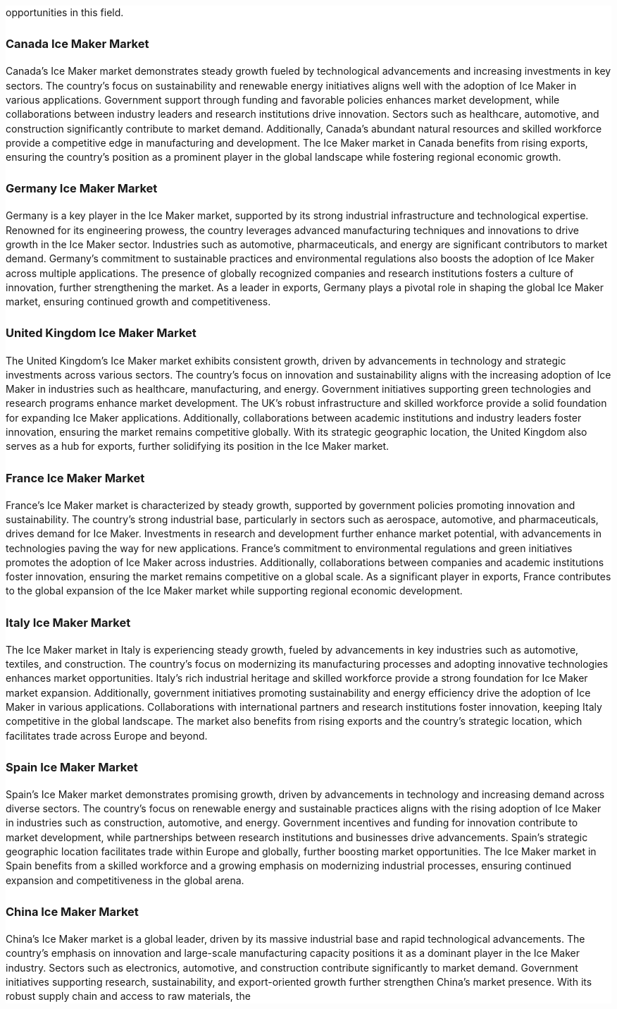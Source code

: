 opportunities in this field.</p><h3>Canada Ice Maker Market</h3><p>Canada&rsquo;s Ice Maker market demonstrates steady growth fueled by technological advancements and increasing investments in key sectors. The country&rsquo;s focus on sustainability and renewable energy initiatives aligns well with the adoption of Ice Maker in various applications. Government support through funding and favorable policies enhances market development, while collaborations between industry leaders and research institutions drive innovation. Sectors such as healthcare, automotive, and construction significantly contribute to market demand. Additionally, Canada&rsquo;s abundant natural resources and skilled workforce provide a competitive edge in manufacturing and development. The Ice Maker market in Canada benefits from rising exports, ensuring the country&rsquo;s position as a prominent player in the global landscape while fostering regional economic growth.</p><h3>Germany Ice Maker Market</h3><p>Germany is a key player in the Ice Maker market, supported by its strong industrial infrastructure and technological expertise. Renowned for its engineering prowess, the country leverages advanced manufacturing techniques and innovations to drive growth in the Ice Maker sector. Industries such as automotive, pharmaceuticals, and energy are significant contributors to market demand. Germany&rsquo;s commitment to sustainable practices and environmental regulations also boosts the adoption of Ice Maker across multiple applications. The presence of globally recognized companies and research institutions fosters a culture of innovation, further strengthening the market. As a leader in exports, Germany plays a pivotal role in shaping the global Ice Maker market, ensuring continued growth and competitiveness.</p><h3>United Kingdom Ice Maker Market</h3><p>The United Kingdom&rsquo;s Ice Maker market exhibits consistent growth, driven by advancements in technology and strategic investments across various sectors. The country&rsquo;s focus on innovation and sustainability aligns with the increasing adoption of Ice Maker in industries such as healthcare, manufacturing, and energy. Government initiatives supporting green technologies and research programs enhance market development. The UK&rsquo;s robust infrastructure and skilled workforce provide a solid foundation for expanding Ice Maker applications. Additionally, collaborations between academic institutions and industry leaders foster innovation, ensuring the market remains competitive globally. With its strategic geographic location, the United Kingdom also serves as a hub for exports, further solidifying its position in the Ice Maker market.</p><h3>France Ice Maker Market</h3><p>France&rsquo;s Ice Maker market is characterized by steady growth, supported by government policies promoting innovation and sustainability. The country&rsquo;s strong industrial base, particularly in sectors such as aerospace, automotive, and pharmaceuticals, drives demand for Ice Maker. Investments in research and development further enhance market potential, with advancements in technologies paving the way for new applications. France&rsquo;s commitment to environmental regulations and green initiatives promotes the adoption of Ice Maker across industries. Additionally, collaborations between companies and academic institutions foster innovation, ensuring the market remains competitive on a global scale. As a significant player in exports, France contributes to the global expansion of the Ice Maker market while supporting regional economic development.</p><h3>Italy Ice Maker Market</h3><p>The Ice Maker market in Italy is experiencing steady growth, fueled by advancements in key industries such as automotive, textiles, and construction. The country&rsquo;s focus on modernizing its manufacturing processes and adopting innovative technologies enhances market opportunities. Italy&rsquo;s rich industrial heritage and skilled workforce provide a strong foundation for Ice Maker market expansion. Additionally, government initiatives promoting sustainability and energy efficiency drive the adoption of Ice Maker in various applications. Collaborations with international partners and research institutions foster innovation, keeping Italy competitive in the global landscape. The market also benefits from rising exports and the country&rsquo;s strategic location, which facilitates trade across Europe and beyond.</p><h3>Spain Ice Maker Market</h3><p>Spain&rsquo;s Ice Maker market demonstrates promising growth, driven by advancements in technology and increasing demand across diverse sectors. The country&rsquo;s focus on renewable energy and sustainable practices aligns with the rising adoption of Ice Maker in industries such as construction, automotive, and energy. Government incentives and funding for innovation contribute to market development, while partnerships between research institutions and businesses drive advancements. Spain&rsquo;s strategic geographic location facilitates trade within Europe and globally, further boosting market opportunities. The Ice Maker market in Spain benefits from a skilled workforce and a growing emphasis on modernizing industrial processes, ensuring continued expansion and competitiveness in the global arena.</p><h3>China Ice Maker Market</h3><p>China&rsquo;s Ice Maker market is a global leader, driven by its massive industrial base and rapid technological advancements. The country&rsquo;s emphasis on innovation and large-scale manufacturing capacity positions it as a dominant player in the Ice Maker industry. Sectors such as electronics, automotive, and construction contribute significantly to market demand. Government initiatives supporting research, sustainability, and export-oriented growth further strengthen China&rsquo;s market presence. With its robust supply chain and access to raw materials, the